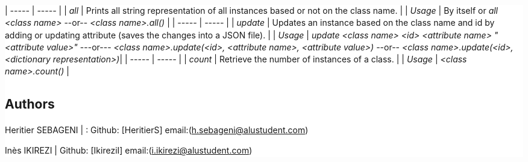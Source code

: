| *-----* | *-----* |
| *all* | Prints all string representation of all instances based or not on the class name.  |
| *Usage* | By itself or *all <class name\>* --or-- *<class name\>.all()* |
| *-----* | *-----* |
| *update* | Updates an instance based on the class name and id by adding or updating attribute (saves the changes into a JSON file).  |
| *Usage* | *update <class name\> <id\> <attribute name\> "<attribute value\>"* ---or--- *<class name\>.update(<id\>, <attribute name\>, <attribute value\>)* --or-- *<class name\>.update(<id\>, <dictionary representation\>)*|
| *-----* | *-----* |
| *count* | Retrieve the number of instances of a class.  |
| *Usage* | *<class name\>.count()* |

## Authors

Heritier SEBAGENI | : Github: [HeritierS] email:(h.sebageni@alustudent.com) 

Inès IKIREZI | Github: [IkireziI] email:(i.ikirezi@alustudent.com)
